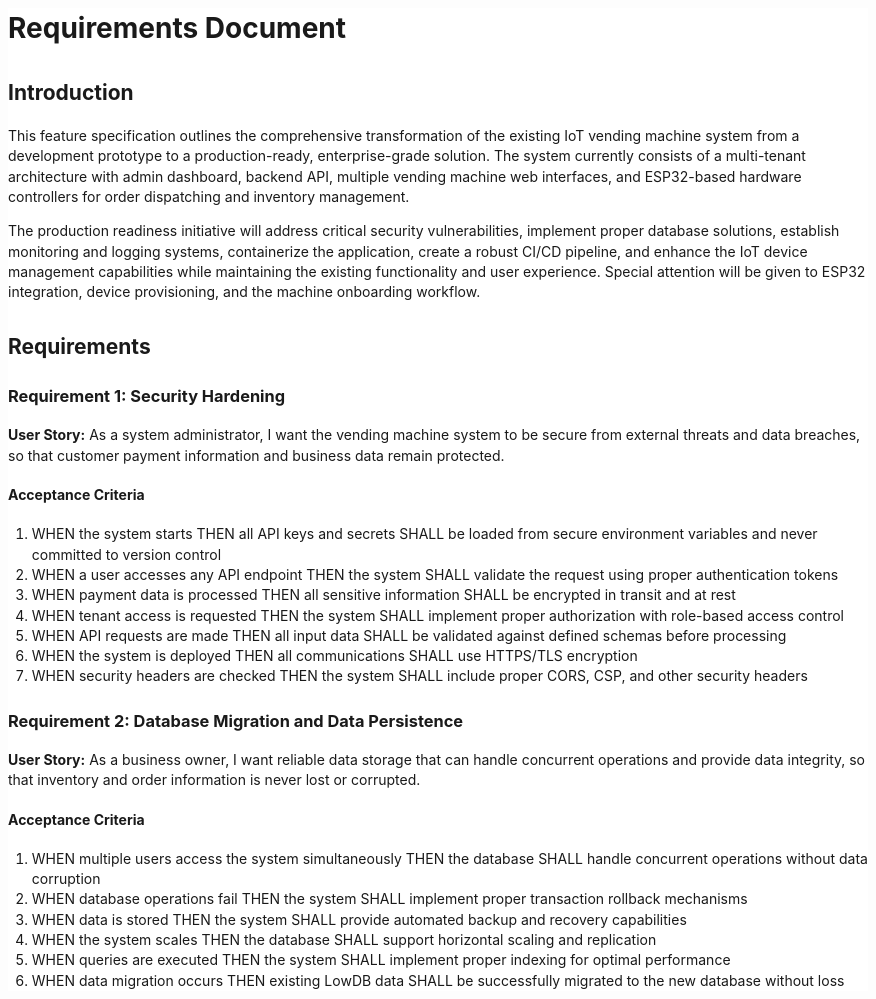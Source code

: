 # Requirements Document

## Introduction

This feature specification outlines the comprehensive transformation of the existing IoT vending machine system from a development prototype to a production-ready, enterprise-grade solution. The system currently consists of a multi-tenant architecture with admin dashboard, backend API, multiple vending machine web interfaces, and ESP32-based hardware controllers for order dispatching and inventory management.

The production readiness initiative will address critical security vulnerabilities, implement proper database solutions, establish monitoring and logging systems, containerize the application, create a robust CI/CD pipeline, and enhance the IoT device management capabilities while maintaining the existing functionality and user experience. Special attention will be given to ESP32 integration, device provisioning, and the machine onboarding workflow.

## Requirements

### Requirement 1: Security Hardening

**User Story:** As a system administrator, I want the vending machine system to be secure from external threats and data breaches, so that customer payment information and business data remain protected.

#### Acceptance Criteria

1. WHEN the system starts THEN all API keys and secrets SHALL be loaded from secure environment variables and never committed to version control
2. WHEN a user accesses any API endpoint THEN the system SHALL validate the request using proper authentication tokens
3. WHEN payment data is processed THEN all sensitive information SHALL be encrypted in transit and at rest
4. WHEN tenant access is requested THEN the system SHALL implement proper authorization with role-based access control
5. WHEN API requests are made THEN all input data SHALL be validated against defined schemas before processing
6. WHEN the system is deployed THEN all communications SHALL use HTTPS/TLS encryption
7. WHEN security headers are checked THEN the system SHALL include proper CORS, CSP, and other security headers

### Requirement 2: Database Migration and Data Persistence

**User Story:** As a business owner, I want reliable data storage that can handle concurrent operations and provide data integrity, so that inventory and order information is never lost or corrupted.

#### Acceptance Criteria

1. WHEN multiple users access the system simultaneously THEN the database SHALL handle concurrent operations without data corruption
2. WHEN database operations fail THEN the system SHALL implement proper transaction rollback mechanisms
3. WHEN data is stored THEN the system SHALL provide automated backup and recovery capabilities
4. WHEN the system scales THEN the database SHALL support horizontal scaling and replication
5. WHEN queries are executed THEN the system SHALL implement proper indexing for optimal performance
6. WHEN data migration occurs THEN existing LowDB data SHALL be successfully migrated to the new database without loss

